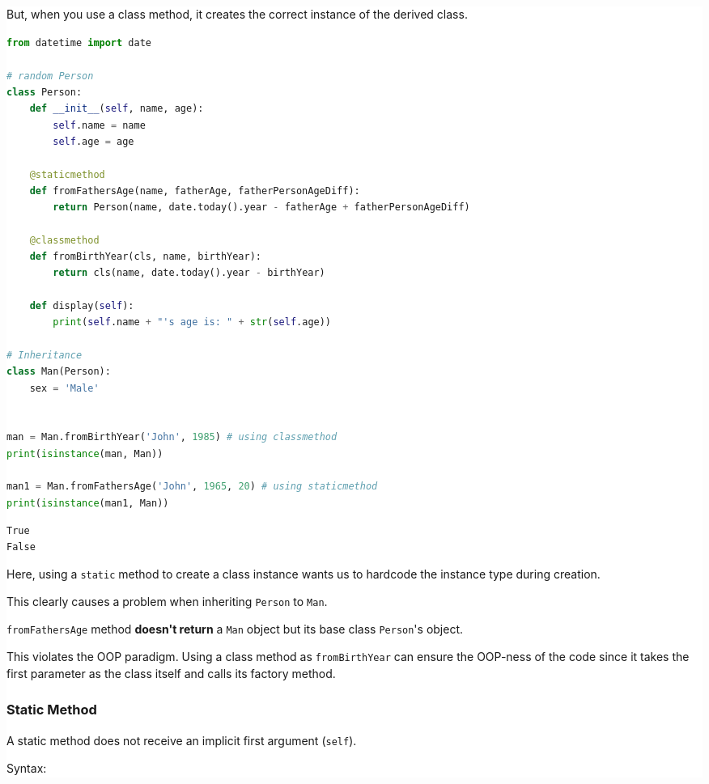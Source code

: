 But, when you use a class method, it creates the correct instance of the derived class.


```python
from datetime import date

# random Person
class Person:
    def __init__(self, name, age):
        self.name = name
        self.age = age

    @staticmethod
    def fromFathersAge(name, fatherAge, fatherPersonAgeDiff):
        return Person(name, date.today().year - fatherAge + fatherPersonAgeDiff)

    @classmethod
    def fromBirthYear(cls, name, birthYear):
        return cls(name, date.today().year - birthYear)

    def display(self):
        print(self.name + "'s age is: " + str(self.age))

# Inheritance
class Man(Person):
    sex = 'Male'


man = Man.fromBirthYear('John', 1985) # using classmethod
print(isinstance(man, Man))

man1 = Man.fromFathersAge('John', 1965, 20) # using staticmethod
print(isinstance(man1, Man))

```

    True
    False


Here, using a `static` method to create a class instance wants us to hardcode the instance type during creation.

This clearly causes a problem when inheriting `Person` to `Man`.

`fromFathersAge` method **doesn't return** a `Man` object but its base class `Person`'s object.

This violates the OOP paradigm. Using a class method as `fromBirthYear` can ensure the OOP-ness of the code since it takes the first parameter as the class itself and calls its factory method.

### Static Method



A static method does not receive an implicit first argument (`self`).

Syntax:
